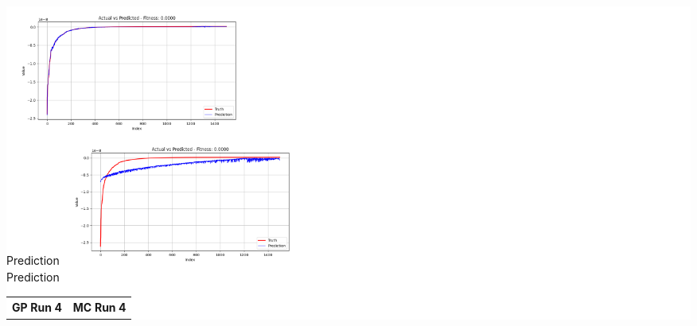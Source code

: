 <tr><td><img src='ds5_GP_run3_pred.png' width='320'><br>Prediction</td><td><img src='ds5_MC_run3_pred.png' width='320'><br>Prediction</td></tr>
</table>

<table><tr><th>GP Run 4</th><th>MC Run 4</th></tr>